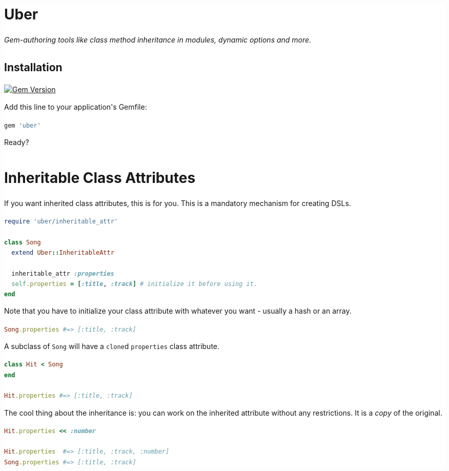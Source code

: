 # Uber

_Gem-authoring tools like class method inheritance in modules, dynamic options and more._

## Installation

[![Gem Version](https://badge.fury.io/rb/uber.svg)](http://badge.fury.io/rb/uber)

Add this line to your application's Gemfile:

```ruby
gem 'uber'
```

Ready?

# Inheritable Class Attributes

If you want inherited class attributes, this is for you.
This is a mandatory mechanism for creating DSLs.

```ruby
require 'uber/inheritable_attr'

class Song
  extend Uber::InheritableAttr

  inheritable_attr :properties
  self.properties = [:title, :track] # initialize it before using it.
end
```

Note that you have to initialize your class attribute with whatever you want - usually a hash or an array.

```ruby
Song.properties #=> [:title, :track]
```

A subclass of `Song` will have a `clone`d `properties` class attribute.

```ruby
class Hit < Song
end

Hit.properties #=> [:title, :track]
```

The cool thing about the inheritance is: you can work on the inherited attribute without any restrictions. It is a _copy_ of the original.

```ruby
Hit.properties << :number

Hit.properties  #=> [:title, :track, :number]
Song.properties #=> [:title, :track]
```
